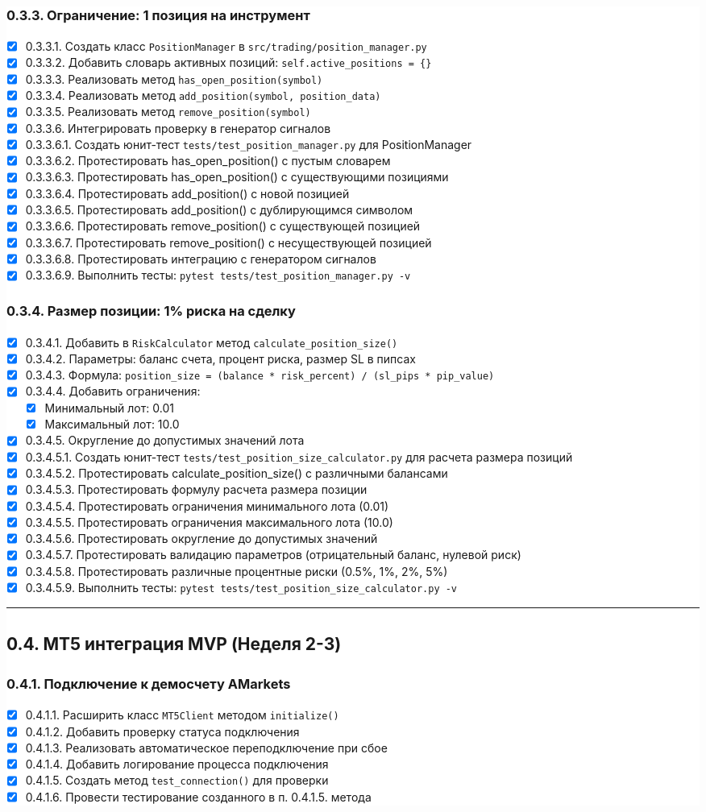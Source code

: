 ### 0.3.3. Ограничение: 1 позиция на инструмент

- [x] 0.3.3.1. Создать класс `PositionManager` в `src/trading/position_manager.py`
- [x] 0.3.3.2. Добавить словарь активных позиций: `self.active_positions = {}`
- [x] 0.3.3.3. Реализовать метод `has_open_position(symbol)`
- [x] 0.3.3.4. Реализовать метод `add_position(symbol, position_data)`
- [x] 0.3.3.5. Реализовать метод `remove_position(symbol)`
- [x] 0.3.3.6. Интегрировать проверку в генератор сигналов
- [x] 0.3.3.6.1. Создать юнит-тест `tests/test_position_manager.py` для PositionManager
- [x] 0.3.3.6.2. Протестировать has_open_position() с пустым словарем
- [x] 0.3.3.6.3. Протестировать has_open_position() с существующими позициями
- [x] 0.3.3.6.4. Протестировать add_position() с новой позицией
- [x] 0.3.3.6.5. Протестировать add_position() с дублирующимся символом
- [x] 0.3.3.6.6. Протестировать remove_position() с существующей позицией
- [x] 0.3.3.6.7. Протестировать remove_position() с несуществующей позицией
- [x] 0.3.3.6.8. Протестировать интеграцию с генератором сигналов
- [x] 0.3.3.6.9. Выполнить тесты: `pytest tests/test_position_manager.py -v`

### 0.3.4. Размер позиции: 1% риска на сделку

- [x] 0.3.4.1. Добавить в `RiskCalculator` метод `calculate_position_size()`
- [x] 0.3.4.2. Параметры: баланс счета, процент риска, размер SL в пипсах
- [x] 0.3.4.3. Формула: `position_size = (balance * risk_percent) / (sl_pips * pip_value)`
- [x] 0.3.4.4. Добавить ограничения:
  - [x] Минимальный лот: 0.01
  - [x] Максимальный лот: 10.0
- [x] 0.3.4.5. Округление до допустимых значений лота
- [x] 0.3.4.5.1. Создать юнит-тест `tests/test_position_size_calculator.py` для расчета размера позиций
- [x] 0.3.4.5.2. Протестировать calculate_position_size() с различными балансами
- [x] 0.3.4.5.3. Протестировать формулу расчета размера позиции
- [x] 0.3.4.5.4. Протестировать ограничения минимального лота (0.01)
- [x] 0.3.4.5.5. Протестировать ограничения максимального лота (10.0)
- [x] 0.3.4.5.6. Протестировать округление до допустимых значений
- [x] 0.3.4.5.7. Протестировать валидацию параметров (отрицательный баланс, нулевой риск)
- [x] 0.3.4.5.8. Протестировать различные процентные риски (0.5%, 1%, 2%, 5%)
- [x] 0.3.4.5.9. Выполнить тесты: `pytest tests/test_position_size_calculator.py -v`

---

## 0.4. MT5 интеграция MVP (Неделя 2-3)

### 0.4.1. Подключение к демосчету AMarkets

- [x] 0.4.1.1. Расширить класс `MT5Client` методом `initialize()`
- [x] 0.4.1.2. Добавить проверку статуса подключения
- [x] 0.4.1.3. Реализовать автоматическое переподключение при сбое
- [x] 0.4.1.4. Добавить логирование процесса подключения
- [x] 0.4.1.5. Создать метод `test_connection()` для проверки
- [x] 0.4.1.6. Провести тестирование созданного в п. 0.4.1.5. метода
